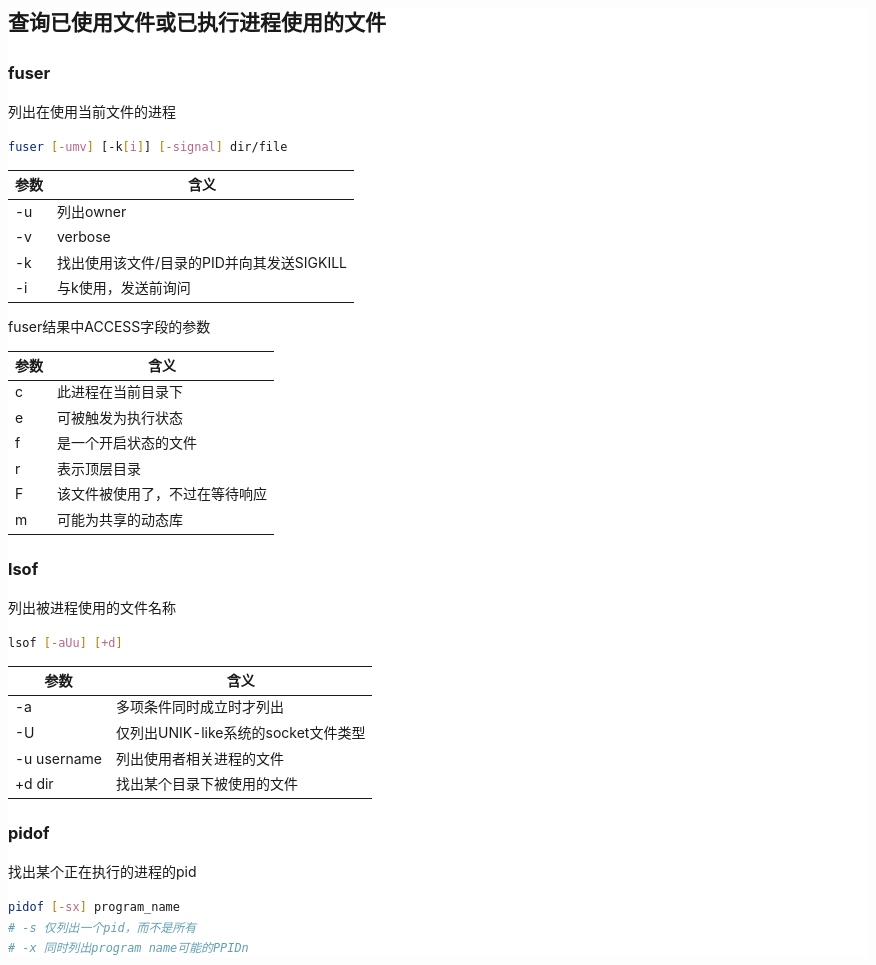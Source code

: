 ## 查询已使用文件或已执行进程使用的文件

### fuser

列出在使用当前文件的进程

```bash
fuser [-umv] [-k[i]] [-signal] dir/file
```

| 参数 | 含义                                      |
| ---- | ----------------------------------------- |
| -u   | 列出owner                                 |
| -v   | verbose                                   |
| -k   | 找出使用该文件/目录的PID并向其发送SIGKILL |
| -i   | 与k使用，发送前询问                       |

fuser结果中ACCESS字段的参数

| 参数 | 含义                           |
| ---- | ------------------------------ |
| c    | 此进程在当前目录下             |
| e    | 可被触发为执行状态             |
| f    | 是一个开启状态的文件           |
| r    | 表示顶层目录                   |
| F    | 该文件被使用了，不过在等待响应 |
| m    | 可能为共享的动态库             |

### lsof

列出被进程使用的文件名称

```bash
lsof [-aUu] [+d]
```

| 参数        | 含义                                |
| ----------- | ----------------------------------- |
| -a          | 多项条件同时成立时才列出            |
| -U          | 仅列出UNIK-like系统的socket文件类型 |
| -u username | 列出使用者相关进程的文件            |
| +d dir      | 找出某个目录下被使用的文件          |

### pidof

找出某个正在执行的进程的pid

```bash
pidof [-sx] program_name
# -s 仅列出一个pid，而不是所有
# -x 同时列出program name可能的PPIDn
```

